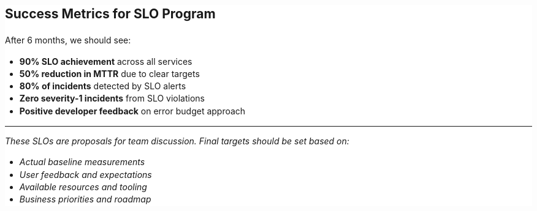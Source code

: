 ## Success Metrics for SLO Program

After 6 months, we should see:

- **90% SLO achievement** across all services
- **50% reduction in MTTR** due to clear targets
- **80% of incidents** detected by SLO alerts
- **Zero severity-1 incidents** from SLO violations
- **Positive developer feedback** on error budget approach

---

_These SLOs are proposals for team discussion. Final targets should be set based on:_

- _Actual baseline measurements_
- _User feedback and expectations_
- _Available resources and tooling_
- _Business priorities and roadmap_
